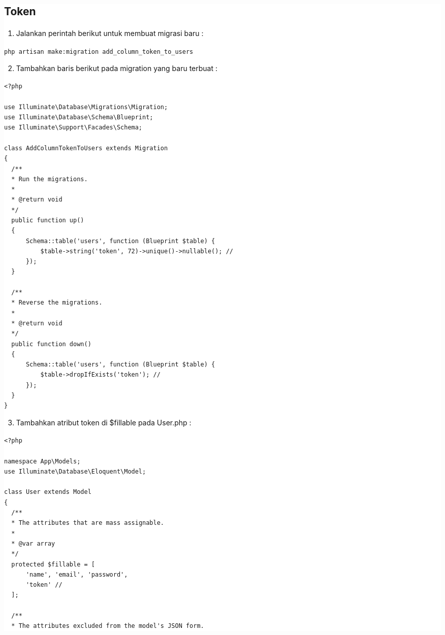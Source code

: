 ```
```

## Token 
1. Jalankan perintah berikut untuk membuat migrasi baru : 
```
php artisan make:migration add_column_token_to_users
```
2. Tambahkan baris berikut pada migration yang baru terbuat : 
```
<?php

use Illuminate\Database\Migrations\Migration;
use Illuminate\Database\Schema\Blueprint;
use Illuminate\Support\Facades\Schema;

class AddColumnTokenToUsers extends Migration
{
  /**
  * Run the migrations.
  *
  * @return void
  */
  public function up()
  {
      Schema::table('users', function (Blueprint $table) {
          $table->string('token', 72)->unique()->nullable(); //
      });
  }

  /**
  * Reverse the migrations.
  *
  * @return void
  */
  public function down()
  {
      Schema::table('users', function (Blueprint $table) {
          $table->dropIfExists('token'); //
      });
  }
}
```
3. Tambahkan atribut token di $fillable pada User.php : 
```
<?php

namespace App\Models;
use Illuminate\Database\Eloquent\Model;

class User extends Model
{
  /**
  * The attributes that are mass assignable.
  *
  * @var array
  */
  protected $fillable = [
      'name', 'email', 'password',
      'token' //
  ];

  /**
  * The attributes excluded from the model's JSON form.
```